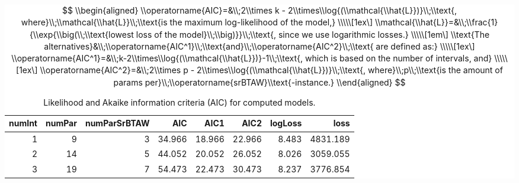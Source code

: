 $$
\\begin{aligned}
  \\operatorname{AIC}=&\\;2\\times k - 2\\times\\log{(\\mathcal{\\hat{L}})}\\;\\text{, where}\\;\\mathcal{\\hat{L}}\\;\\text{is the maximum log-likelihood of the model,}
  \\\\\[1ex\]
  \\mathcal{\\hat{L}}=&\\;\\frac{1}{\\exp{\\big(\\;\\text{lowest loss of the model}\\;\\big)}}\\;\\text{, since we use logarithmic losses.}
  \\\\\[1em\]
  \\text{The alternatives}&\\;\\operatorname{AIC^1}\\;\\text{and}\\;\\operatorname{AIC^2}\\;\\text{ are defined as:}
  \\\\\[1ex\]
  \\operatorname{AIC^1}=&\\;k-2\\times\\log{(\\mathcal{\\hat{L}})}-1\\;\\text{, which is based on the number of intervals, and}
  \\\\\[1ex\]
  \\operatorname{AIC^2}=&\\;2\\times p - 2\\times\\log{(\\mathcal{\\hat{L}})}\\;\\text{, where}\\;p\\;\\text{is the amount of params per}\\;\\operatorname{srBTAW}\\text{-instance.}
\\end{aligned}
$$

<table>
<caption>Likelihood and Akaike information criteria (AIC) for computed models.</caption>
<thead>
<tr class="header">
<th style="text-align: right;">numInt</th>
<th style="text-align: right;">numPar</th>
<th style="text-align: right;">numParSrBTAW</th>
<th style="text-align: right;">AIC</th>
<th style="text-align: right;">AIC1</th>
<th style="text-align: right;">AIC2</th>
<th style="text-align: right;">logLoss</th>
<th style="text-align: right;">loss</th>
</tr>
</thead>
<tbody>
<tr class="odd">
<td style="text-align: right;">1</td>
<td style="text-align: right;">9</td>
<td style="text-align: right;">3</td>
<td style="text-align: right;">34.966</td>
<td style="text-align: right;">18.966</td>
<td style="text-align: right;">22.966</td>
<td style="text-align: right;">8.483</td>
<td style="text-align: right;">4831.189</td>
</tr>
<tr class="even">
<td style="text-align: right;">2</td>
<td style="text-align: right;">14</td>
<td style="text-align: right;">5</td>
<td style="text-align: right;">44.052</td>
<td style="text-align: right;">20.052</td>
<td style="text-align: right;">26.052</td>
<td style="text-align: right;">8.026</td>
<td style="text-align: right;">3059.055</td>
</tr>
<tr class="odd">
<td style="text-align: right;">3</td>
<td style="text-align: right;">19</td>
<td style="text-align: right;">7</td>
<td style="text-align: right;">54.473</td>
<td style="text-align: right;">22.473</td>
<td style="text-align: right;">30.473</td>
<td style="text-align: right;">8.237</td>
<td style="text-align: right;">3776.854</td>
</tr>